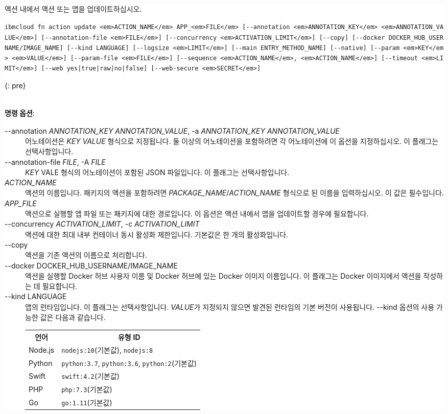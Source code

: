 액션 내에서 액션 또는 앱을 업데이트하십시오. 

```
ibmcloud fn action update <em>ACTION_NAME</em> APP_<em>FILE</em> [--annotation <em>ANNOTATION_KEY</em> <em>ANNOTATION_VALUE</em>] [--annotation-file <em>FILE</em>] [--concurrency <em>ACTIVATION_LIMIT</em>] [--copy] [--docker DOCKER_HUB_USERNAME/IMAGE_NAME] [--kind LANGUAGE] [--logsize <em>LIMIT</em>] [--main ENTRY_METHOD_NAME] [--native] [--param <em>KEY</em> <em>VALUE</em>] [--param-file <em>FILE</em>] [--sequence <em>ACTION_NAME</em>, <em>ACTION_NAME</em>] [--timeout <em>LIMIT</em>] [--web yes|true|raw|no|false] [--web-secure <em>SECRET</em>]
```
{: pre}

<br /><strong>명령 옵션</strong>:

  <dl>
  <dt>--annotation <em>ANNOTATION_KEY</em> <em>ANNOTATION_VALUE</em>, -a <em>ANNOTATION_KEY</em> <em>ANNOTATION_VALUE</em></dt>
  <dd>어노테이션은 <em>KEY</em> <em>VALUE</em> 형식으로 지정됩니다. 둘 이상의 어노테이션을 포함하려면 각 어노테이션에 이 옵션을 지정하십시오. 이 플래그는 선택사항입니다. </dd>

  <dt>--annotation-file <em>FILE</em>, -A <em>FILE</em></dt>
  <dd><em>KEY</em> VALE 형식의 어노테이션이 포함된 JSON 파일입니다. 이 플래그는 선택사항입니다. </dd>

  <dt><em>ACTION_NAME</em></dt>
  <dd>액션의 이름입니다. 패키지의 액션을 포함하려면 <em>PACKAGE_NAME</em>/<em>ACTION_NAME</em> 형식으로 된 이름을 입력하십시오. 이 값은 필수입니다.</dd>

  <dt><em>APP_FILE</em></dt>
  <dd>액션으로 실행할 앱 파일 또는 패키지에 대한 경로입니다. 이 옵션은 액션 내에서 앱을 업데이트할 경우에 필요합니다. </dd>

  <dt>--concurrency <em>ACTIVATION_LIMIT</em>, -c <em>ACTIVATION_LIMIT</em></dt>
  <dd>액션에 대한 최대 내부 컨테이너 동시 활성화 제한입니다. 기본값은 한 개의 활성화입니다. </dd>

  <dt>--copy</dt>
  <dd>액션을 기존 액션의 이름으로 처리합니다. </dd>

  <dt>--docker DOCKER_HUB_USERNAME/IMAGE_NAME</dt>
  <dd>액션을 실행할 Docker 허브 사용자 이름 및 Docker 허브에 있는 Docker 이미지 이름입니다. 이 플래그는 Docker 이미지에서 액션을 작성하는 데 필요합니다. </dd>

  <dt>--kind LANGUAGE</dt>
  <dd>앱의 런타임입니다. 이 플래그는 선택사항입니다. <em>VALUE</em>가 지정되지 않으면 발견된 런타임의 기본 버전이 사용됩니다.
     --kind 옵션의 사용 가능한 값은 다음과 같습니다.
    <table>
  <tr>
    <th>언어</th>
    <th>유형 ID</th>
  </tr>
  <tr>
    <td> Node.js</td>
    <td> <code>nodejs:10</code>(기본값), <code>nodejs:8</code></td>
  </tr>
  <tr>
    <td>Python</td>
    <td><code>python:3.7</code>, <code>python:3.6</code>, <code>python:2</code>(기본값)</td>
  </tr>
  <tr>
    <td>Swift</td>
    <td><code>swift:4.2</code>(기본값)</td>
  </tr>
  <tr>
    <td>PHP</td>
    <td><code>php:7.3</code>(기본값)</td>
  </tr>
  <tr>
    <td>Go</td>
    <td><code>go:1.11</code>(기본값)</td>
  </tr>